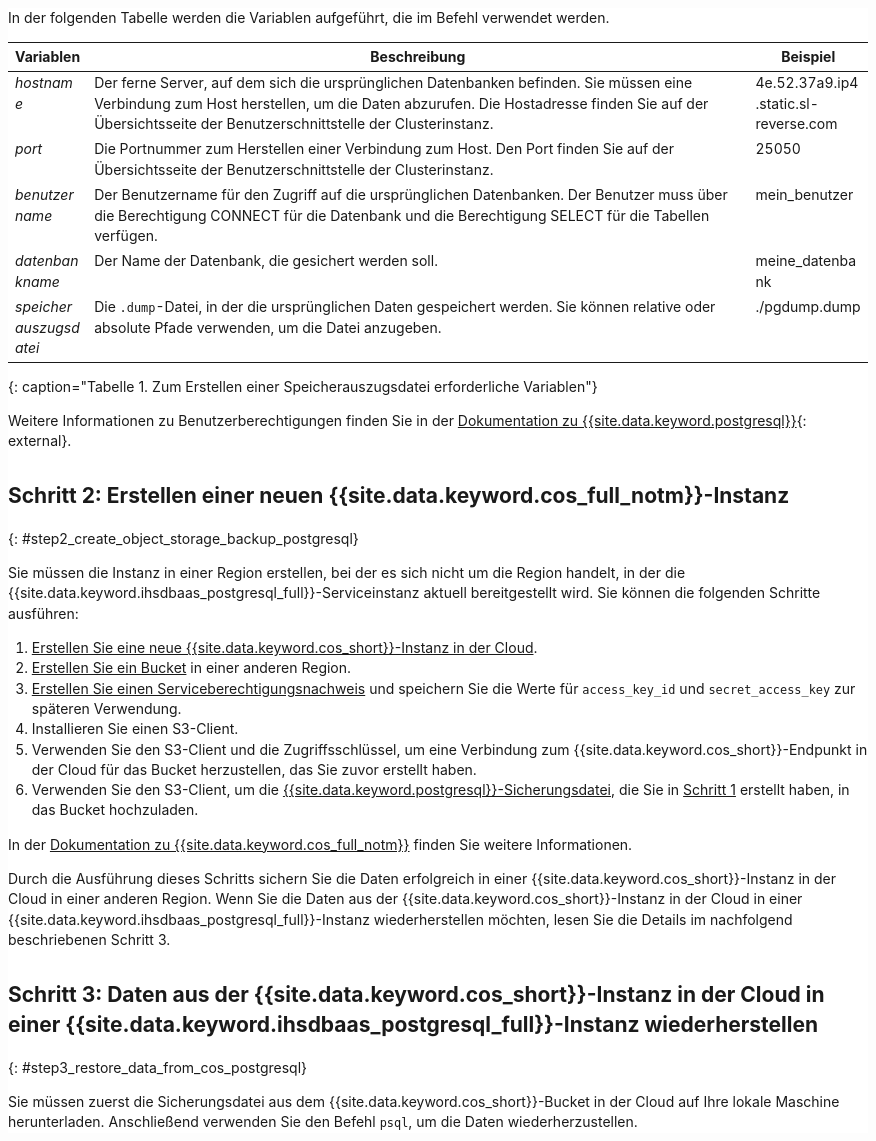 In der folgenden Tabelle werden die Variablen aufgeführt, die im Befehl verwendet werden.

|Variablen|Beschreibung|Beispiel|
|---------|-----------|-------|
|*hostname*|Der ferne Server, auf dem sich die ursprünglichen Datenbanken befinden. Sie müssen eine Verbindung zum Host herstellen, um die Daten abzurufen. Die Hostadresse finden Sie auf der Übersichtsseite der Benutzerschnittstelle der Clusterinstanz.|4e.52.37a9.ip4.static.sl-reverse.com|
|*port*|Die Portnummer zum Herstellen einer Verbindung zum Host. Den Port finden Sie auf der Übersichtsseite der Benutzerschnittstelle der Clusterinstanz.|25050|
|*benutzername*|Der Benutzername für den Zugriff auf die ursprünglichen Datenbanken. Der Benutzer muss über die Berechtigung CONNECT für die Datenbank und die Berechtigung SELECT für die Tabellen verfügen.|mein_benutzer|
|*datenbankname*|Der Name der Datenbank, die gesichert werden soll.|meine_datenbank|
|*speicherauszugsdatei*|Die `.dump`-Datei, in der die ursprünglichen Daten gespeichert werden. Sie können relative oder absolute Pfade verwenden, um die Datei anzugeben.|./pgdump.dump|
{: caption="Tabelle 1. Zum Erstellen einer Speicherauszugsdatei erforderliche Variablen"}

Weitere Informationen zu Benutzerberechtigungen finden Sie in der [Dokumentation zu {{site.data.keyword.postgresql}}](https://www.postgresql.org/docs/10/sql-grant.html){: external}.

## Schritt 2: Erstellen einer neuen {{site.data.keyword.cos_full_notm}}-Instanz
{: #step2_create_object_storage_backup_postgresql}

Sie müssen die Instanz in einer Region erstellen, bei der es sich nicht um die Region handelt, in der die {{site.data.keyword.ihsdbaas_postgresql_full}}-Serviceinstanz aktuell bereitgestellt wird. Sie können die folgenden Schritte ausführen:

1. [Erstellen Sie eine neue {{site.data.keyword.cos_short}}-Instanz in der Cloud](/docs/services/cloud-object-storage?topic=cloud-object-storage-provision).
2. [Erstellen Sie ein Bucket](/docs/services/cloud-object-storage?topic=cloud-object-storage-endpoints#endpoints-region) in einer anderen Region.
3. [Erstellen Sie einen Serviceberechtigungsnachweis](/docs/services/cloud-object-storage?topic=cloud-object-storage-service-credentials) und speichern Sie die Werte für `access_key_id` und `secret_access_key` zur späteren Verwendung.
4. Installieren Sie einen S3-Client.
5. Verwenden Sie den S3-Client und die Zugriffsschlüssel, um eine Verbindung zum {{site.data.keyword.cos_short}}-Endpunkt in der Cloud für das Bucket herzustellen, das Sie zuvor erstellt haben. 
6. Verwenden Sie den S3-Client, um die [{{site.data.keyword.postgresql}}-Sicherungsdatei](/docs/services/cloud-object-storage?topic=cloud-object-storage-upload), die Sie in [Schritt 1](#step1_create_dump_file_backup_postgresql) erstellt haben, in das Bucket hochzuladen. 

In der [Dokumentation zu {{site.data.keyword.cos_full_notm}}](/docs/services/cloud-object-storage?topic=cloud-object-storage-getting-started) finden Sie weitere Informationen.

Durch die Ausführung dieses Schritts sichern Sie die Daten erfolgreich in einer {{site.data.keyword.cos_short}}-Instanz in der Cloud in einer anderen Region. Wenn Sie die Daten aus der {{site.data.keyword.cos_short}}-Instanz in der Cloud in einer {{site.data.keyword.ihsdbaas_postgresql_full}}-Instanz wiederherstellen möchten, lesen Sie die Details im nachfolgend beschriebenen Schritt 3.

## Schritt 3: Daten aus der {{site.data.keyword.cos_short}}-Instanz in der Cloud in einer {{site.data.keyword.ihsdbaas_postgresql_full}}-Instanz wiederherstellen
{: #step3_restore_data_from_cos_postgresql}

Sie müssen zuerst die Sicherungsdatei aus dem {{site.data.keyword.cos_short}}-Bucket in der Cloud auf Ihre lokale Maschine herunterladen. Anschließend verwenden Sie den Befehl `psql`, um die Daten wiederherzustellen.

